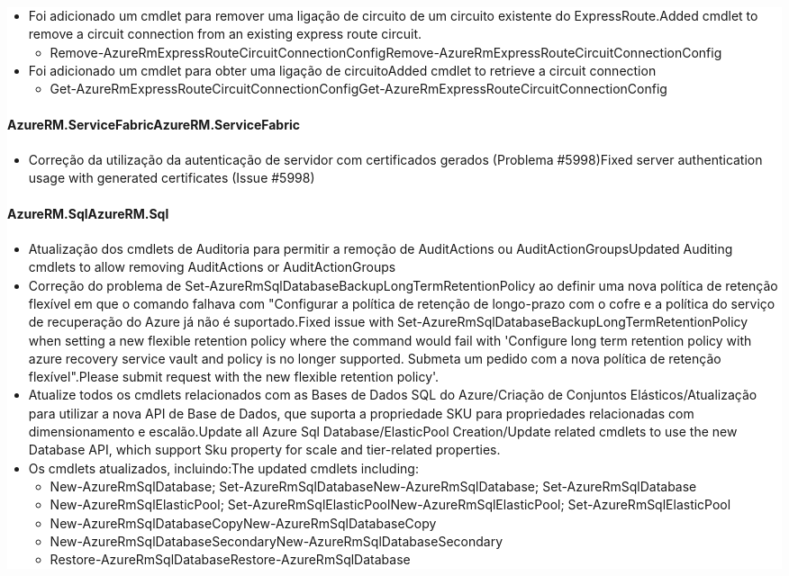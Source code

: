 * <span data-ttu-id="4a9fb-168">Foi adicionado um cmdlet para remover uma ligação de circuito de um circuito existente do ExpressRoute.</span><span class="sxs-lookup"><span data-stu-id="4a9fb-168">Added cmdlet to remove a circuit connection from an existing express route circuit.</span></span>
    - <span data-ttu-id="4a9fb-169">Remove-AzureRmExpressRouteCircuitConnectionConfig</span><span class="sxs-lookup"><span data-stu-id="4a9fb-169">Remove-AzureRmExpressRouteCircuitConnectionConfig</span></span>
* <span data-ttu-id="4a9fb-170">Foi adicionado um cmdlet para obter uma ligação de circuito</span><span class="sxs-lookup"><span data-stu-id="4a9fb-170">Added cmdlet to retrieve a circuit connection</span></span>
    - <span data-ttu-id="4a9fb-171">Get-AzureRmExpressRouteCircuitConnectionConfig</span><span class="sxs-lookup"><span data-stu-id="4a9fb-171">Get-AzureRmExpressRouteCircuitConnectionConfig</span></span>

#### <a name="azurermservicefabric"></a><span data-ttu-id="4a9fb-172">AzureRM.ServiceFabric</span><span class="sxs-lookup"><span data-stu-id="4a9fb-172">AzureRM.ServiceFabric</span></span>
* <span data-ttu-id="4a9fb-173">Correção da utilização da autenticação de servidor com certificados gerados (Problema #5998)</span><span class="sxs-lookup"><span data-stu-id="4a9fb-173">Fixed server authentication usage with generated certificates (Issue #5998)</span></span>

#### <a name="azurermsql"></a><span data-ttu-id="4a9fb-174">AzureRM.Sql</span><span class="sxs-lookup"><span data-stu-id="4a9fb-174">AzureRM.Sql</span></span>
* <span data-ttu-id="4a9fb-175">Atualização dos cmdlets de Auditoria para permitir a remoção de AuditActions ou AuditActionGroups</span><span class="sxs-lookup"><span data-stu-id="4a9fb-175">Updated Auditing cmdlets to allow removing AuditActions or AuditActionGroups</span></span>
* <span data-ttu-id="4a9fb-176">Correção do problema de Set-AzureRmSqlDatabaseBackupLongTermRetentionPolicy ao definir uma nova política de retenção flexível em que o comando falhava com "Configurar a política de retenção de longo-prazo com o cofre e a política do serviço de recuperação do Azure já não é suportado.</span><span class="sxs-lookup"><span data-stu-id="4a9fb-176">Fixed issue with Set-AzureRmSqlDatabaseBackupLongTermRetentionPolicy when setting a new flexible retention policy where the command would fail with 'Configure long term retention policy with azure recovery service vault and policy is no longer supported.</span></span> <span data-ttu-id="4a9fb-177">Submeta um pedido com a nova política de retenção flexível".</span><span class="sxs-lookup"><span data-stu-id="4a9fb-177">Please submit request with the new flexible retention policy'.</span></span>
* <span data-ttu-id="4a9fb-178">Atualize todos os cmdlets relacionados com as Bases de Dados SQL do Azure/Criação de Conjuntos Elásticos/Atualização para utilizar a nova API de Base de Dados, que suporta a propriedade SKU para propriedades relacionadas com dimensionamento e escalão.</span><span class="sxs-lookup"><span data-stu-id="4a9fb-178">Update all Azure Sql Database/ElasticPool Creation/Update related cmdlets to use the new Database API, which support Sku property for scale and tier-related properties.</span></span>
* <span data-ttu-id="4a9fb-179">Os cmdlets atualizados, incluindo:</span><span class="sxs-lookup"><span data-stu-id="4a9fb-179">The updated cmdlets including:</span></span> 
    - <span data-ttu-id="4a9fb-180">New-AzureRmSqlDatabase; Set-AzureRmSqlDatabase</span><span class="sxs-lookup"><span data-stu-id="4a9fb-180">New-AzureRmSqlDatabase; Set-AzureRmSqlDatabase</span></span>
    - <span data-ttu-id="4a9fb-181">New-AzureRmSqlElasticPool; Set-AzureRmSqlElasticPool</span><span class="sxs-lookup"><span data-stu-id="4a9fb-181">New-AzureRmSqlElasticPool; Set-AzureRmSqlElasticPool</span></span>
    - <span data-ttu-id="4a9fb-182">New-AzureRmSqlDatabaseCopy</span><span class="sxs-lookup"><span data-stu-id="4a9fb-182">New-AzureRmSqlDatabaseCopy</span></span>
    - <span data-ttu-id="4a9fb-183">New-AzureRmSqlDatabaseSecondary</span><span class="sxs-lookup"><span data-stu-id="4a9fb-183">New-AzureRmSqlDatabaseSecondary</span></span>
    - <span data-ttu-id="4a9fb-184">Restore-AzureRmSqlDatabase</span><span class="sxs-lookup"><span data-stu-id="4a9fb-184">Restore-AzureRmSqlDatabase</span></span>

